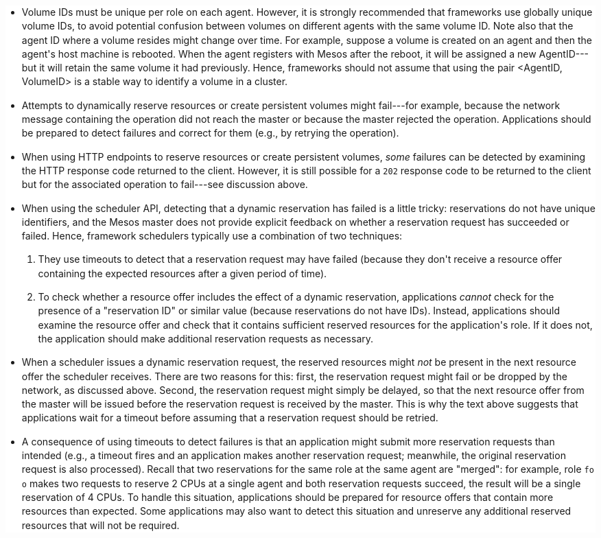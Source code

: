* Volume IDs must be unique per role on each agent. However, it is strongly
  recommended that frameworks use globally unique volume IDs, to avoid potential
  confusion between volumes on different agents with the same volume
  ID. Note also that the agent ID where a volume resides might change over
  time. For example, suppose a volume is created on an agent and then the
  agent's host machine is rebooted. When the agent registers with Mesos after
  the reboot, it will be assigned a new AgentID---but it will retain the same
  volume it had previously. Hence, frameworks should not assume that using the
  pair <AgentID, VolumeID> is a stable way to identify a volume in a cluster.

* Attempts to dynamically reserve resources or create persistent volumes might
  fail---for example, because the network message containing the operation did
  not reach the master or because the master rejected the operation.
  Applications should be prepared to detect failures and correct for them (e.g.,
  by retrying the operation).

* When using HTTP endpoints to reserve resources or create persistent volumes,
  _some_ failures can be detected by examining the HTTP response code returned
  to the client. However, it is still possible for a `202` response code to be
  returned to the client but for the associated operation to fail---see
  discussion above.

* When using the scheduler API, detecting that a dynamic reservation has failed
  is a little tricky: reservations do not have unique identifiers, and the Mesos
  master does not provide explicit feedback on whether a reservation request has
  succeeded or failed. Hence, framework schedulers typically use a combination
  of two techniques:

  1. They use timeouts to detect that a reservation request may have failed
     (because they don't receive a resource offer containing the expected
     resources after a given period of time).

  2. To check whether a resource offer includes the effect of a dynamic
     reservation, applications _cannot_ check for the presence of a "reservation
     ID" or similar value (because reservations do not have IDs). Instead,
     applications should examine the resource offer and check that it contains
     sufficient reserved resources for the application's role. If it does not,
     the application should make additional reservation requests as necessary.

* When a scheduler issues a dynamic reservation request, the reserved resources
  might _not_ be present in the next resource offer the scheduler receives.
  There are two reasons for this: first, the reservation request might fail or
  be dropped by the network, as discussed above. Second, the reservation request
  might simply be delayed, so that the next resource offer from the master will
  be issued before the reservation request is received by the master. This is
  why the text above suggests that applications wait for a timeout before
  assuming that a reservation request should be retried.

* A consequence of using timeouts to detect failures is that an application
  might submit more reservation requests than intended (e.g., a timeout fires
  and an application makes another reservation request; meanwhile, the original
  reservation request is also processed). Recall that two reservations for the
  same role at the same agent are "merged": for example, role `foo` makes two
  requests to reserve 2 CPUs at a single agent and both reservation requests
  succeed, the result will be a single reservation of 4 CPUs. To handle this
  situation, applications should be prepared for resource offers that contain
  more resources than expected. Some applications may also want to detect this
  situation and unreserve any additional reserved resources that will not be
  required.
